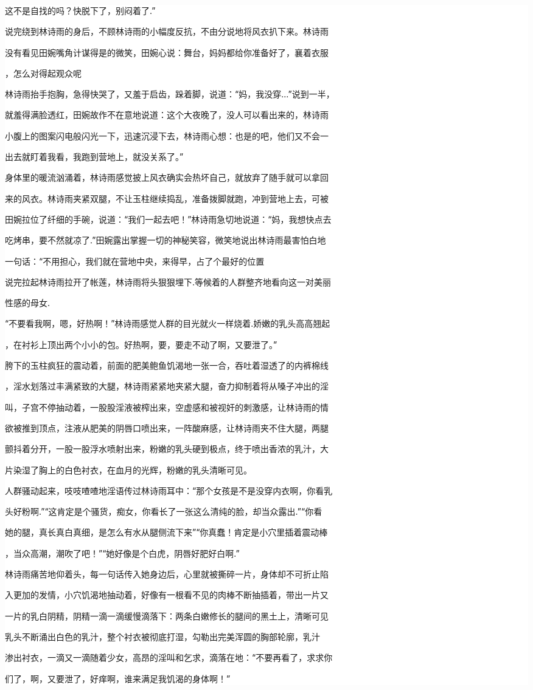 这不是自找的吗？快脱下了，别闷着了.”

说完绕到林诗雨的身后，不顾林诗雨的小幅度反抗，不由分说地将风衣扒下来。林诗雨

没有看见田婉嘴角计谋得是的微笑，田婉心说：舞台，妈妈都给你准备好了，襄着衣服

，怎么对得起观众呢

林诗雨抬手抱胸，急得快哭了，又羞于启齿，跺着脚，说道：“妈，我没穿…”说到一半，

就羞得满脸透红，田婉故作不在意地说道：这个大夜晚了，没人可以看出来的，林诗雨

小腹上的图案闪电般闪光一下，迅速沉浸下去，林诗雨心想：也是的吧，他们又不会一

出去就盯着我看，我跑到营地上，就没关系了。”

身体里的暖流汹涌着，林诗雨感觉披上风衣确实会热坏自己，就放弃了随手就可以拿回

来的风衣。林诗雨夹紧双腿，不让玉柱继续捣乱，准备拨脚就跑，冲到营地上去，可被

田婉拉位了纤细的手碗，说道：“我们一起去吧！”林诗雨急切地说道：“妈，我想快点去

吃烤串，要不然就凉了.”田婉露出掌握一切的神秘笑容，微笑地说出林诗雨最害怕白地

一句话：“不用担心，我们就在营地中央，来得早，占了个最好的位置

说完拉起林诗雨拉开了帐莲，林诗雨将头狠狠埋下.等候着的人群整齐地看向这一对美丽

性感的母女.

“不要看我啊，嗯，好热啊！”林诗雨感觉人群的目光就火一样烧着.娇嫩的乳头高高翘起

，在衬衫上顶出两个小小的包。好热啊，要，要走不动了啊，又要泄了。”

胯下的玉柱疯狂的震动着，前面的肥美鲍鱼饥渴地一张一合，吞吐着湿透了的内裤棉线

，淫水划落过丰满紧致的大腿，林诗雨紧紧地夹紧大腿，奋力抑制着将从嗓子冲出的淫

叫，子宫不停抽动着，一股股淫液被榨出来，空虚感和被视奸的刺激感，让林诗雨的情

欲被推到顶点，注液从肥美的阴唇口喷出来，一阵酸麻感，让林诗雨夹不住大腿，两腿

颤抖着分开，一股一股浮水喷射出来，粉嫩的乳头硬到极点，终于喷出香浓的乳汁，大

片染湿了胸上的白色衬衣，在血月的光辉，粉嫩的乳头清晰可见。

人群骚动起来，吱吱喳喳地淫语传过林诗雨耳中：“那个女孩是不是没穿内衣啊，你看乳

头好粉啊.”“这肯定是个骚货，痴女，你看长了一张这么清纯的脸，却当众露出.”“你看

她的腿，真长真白真细，是怎么有水从腿侧流下来”“你真蠢！肯定是小穴里插着震动棒

，当众高潮，潮吹了吧！”“她好像是个白虎，阴唇好肥好白啊.”

林诗雨痛苦地仰着头，每一句话传入她身边后，心里就被撕碎一片，身体却不可折止陷

入更加的发情，小穴饥渴地抽动着，好像有一根看不见的肉棒不断抽插着，带出一片又

一片的乳白阴精，阴精一滴一滴缓慢滴落下：两条白嫩修长的腿间的黑土上，清晰可见

乳头不断涌出白色的乳汁，整个衬衣被彻底打湿，勾勒出完美浑圆的胸部轮廓，乳汁

渗出衬衣，一滴又一滴随着少女，高昂的淫叫和乞求，滴落在地：“不要再看了，求求你

们了，啊，又要泄了，好痒啊，谁来满足我饥渴的身体啊！”
